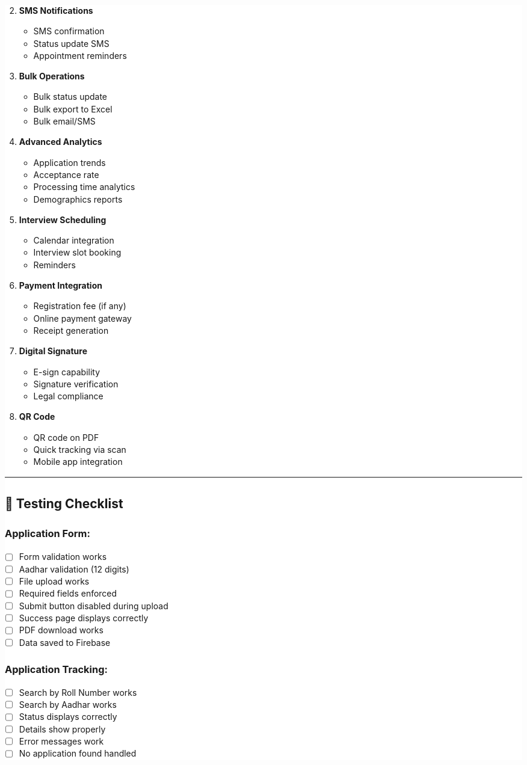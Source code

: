 2. **SMS Notifications**
   - SMS confirmation
   - Status update SMS
   - Appointment reminders

3. **Bulk Operations**
   - Bulk status update
   - Bulk export to Excel
   - Bulk email/SMS

4. **Advanced Analytics**
   - Application trends
   - Acceptance rate
   - Processing time analytics
   - Demographics reports

5. **Interview Scheduling**
   - Calendar integration
   - Interview slot booking
   - Reminders

6. **Payment Integration**
   - Registration fee (if any)
   - Online payment gateway
   - Receipt generation

7. **Digital Signature**
   - E-sign capability
   - Signature verification
   - Legal compliance

8. **QR Code**
   - QR code on PDF
   - Quick tracking via scan
   - Mobile app integration

---

## 🐛 Testing Checklist

### Application Form:
- [ ] Form validation works
- [ ] Aadhar validation (12 digits)
- [ ] File upload works
- [ ] Required fields enforced
- [ ] Submit button disabled during upload
- [ ] Success page displays correctly
- [ ] PDF download works
- [ ] Data saved to Firebase

### Application Tracking:
- [ ] Search by Roll Number works
- [ ] Search by Aadhar works
- [ ] Status displays correctly
- [ ] Details show properly
- [ ] Error messages work
- [ ] No application found handled

